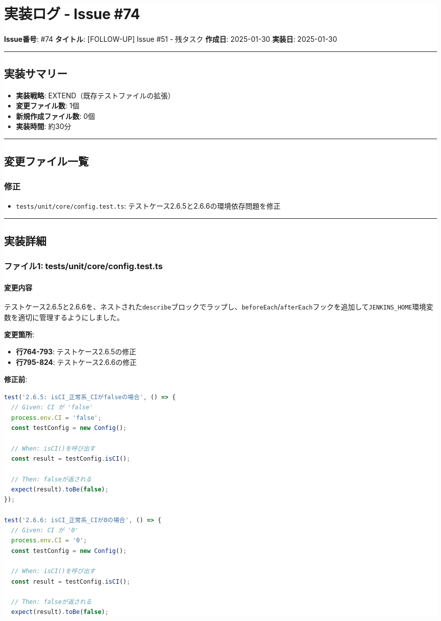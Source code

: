 # 実装ログ - Issue #74

**Issue番号**: #74
**タイトル**: [FOLLOW-UP] Issue #51 - 残タスク
**作成日**: 2025-01-30
**実装日**: 2025-01-30

---

## 実装サマリー

- **実装戦略**: EXTEND（既存テストファイルの拡張）
- **変更ファイル数**: 1個
- **新規作成ファイル数**: 0個
- **実装時間**: 約30分

---

## 変更ファイル一覧

### 修正

- `tests/unit/core/config.test.ts`: テストケース2.6.5と2.6.6の環境依存問題を修正

---

## 実装詳細

### ファイル1: tests/unit/core/config.test.ts

#### 変更内容

テストケース2.6.5と2.6.6を、ネストされた`describe`ブロックでラップし、`beforeEach`/`afterEach`フックを追加して`JENKINS_HOME`環境変数を適切に管理するようにしました。

**変更箇所**:
- **行764-793**: テストケース2.6.5の修正
- **行795-824**: テストケース2.6.6の修正

**修正前**:
```typescript
test('2.6.5: isCI_正常系_CIがfalseの場合', () => {
  // Given: CI が 'false'
  process.env.CI = 'false';
  const testConfig = new Config();

  // When: isCI()を呼び出す
  const result = testConfig.isCI();

  // Then: falseが返される
  expect(result).toBe(false);
});

test('2.6.6: isCI_正常系_CIが0の場合', () => {
  // Given: CI が '0'
  process.env.CI = '0';
  const testConfig = new Config();

  // When: isCI()を呼び出す
  const result = testConfig.isCI();

  // Then: falseが返される
  expect(result).toBe(false);
```